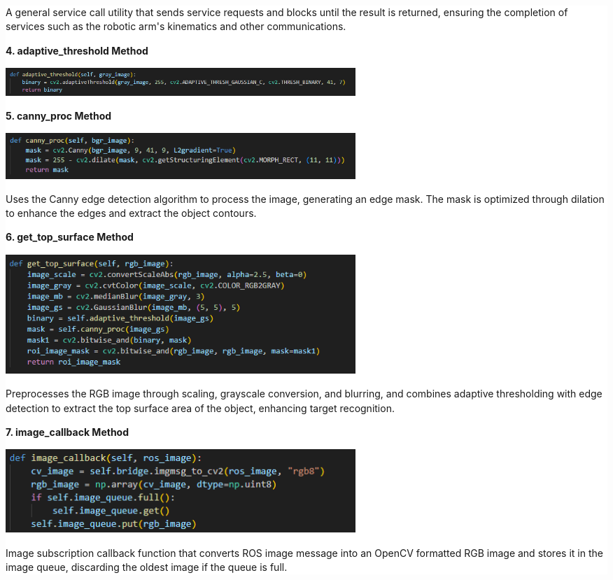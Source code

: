 A general service call utility that sends service requests and blocks until the result is returned, ensuring the completion of services such as the robotic arm's kinematics and other communications.

**4. adaptive_threshold Method**

<img class="common_img" src="../_static/media/chapter_12/media/image26.png" style="width:500px" />

**5. canny_proc Method**

<img class="common_img" src="../_static/media/chapter_12/media/image27.png" style="width:500px" />

Uses the Canny edge detection algorithm to process the image, generating an edge mask. The mask is optimized through dilation to enhance the edges and extract the object contours.

**6. get_top_surface Method**

<img class="common_img" src="../_static/media/chapter_12/media/image28.png" style="width:500px" />

Preprocesses the RGB image through scaling, grayscale conversion, and blurring, and combines adaptive thresholding with edge detection to extract the top surface area of the object, enhancing target recognition.

**7. image_callback Method**

<img class="common_img" src="../_static/media/chapter_12/media/image29.png" style="width:500px" />

Image subscription callback function that converts ROS image message into an OpenCV formatted RGB image and stores it in the image queue, discarding the oldest image if the queue is full.
